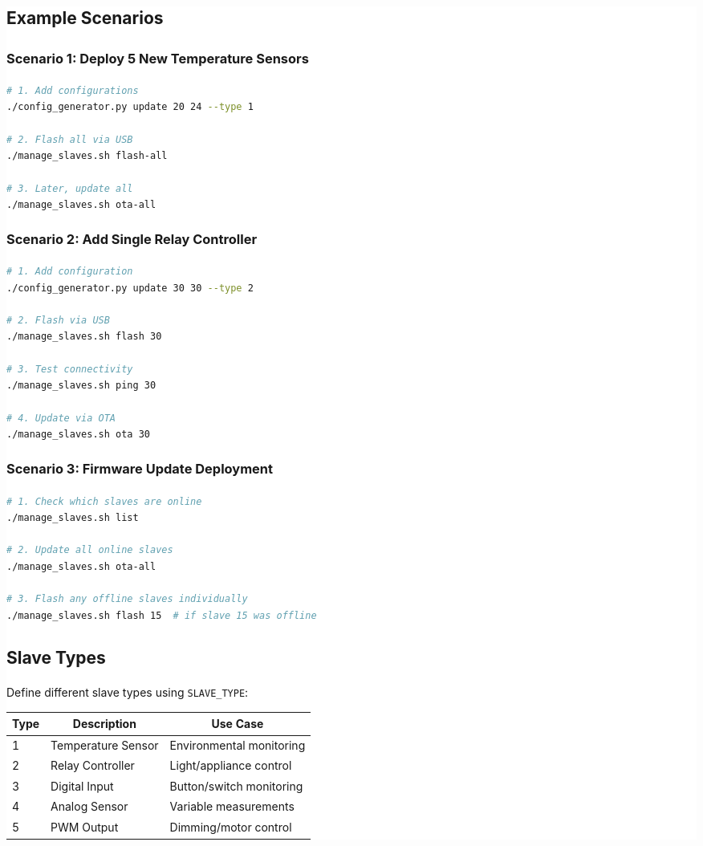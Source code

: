 ## Example Scenarios

### Scenario 1: Deploy 5 New Temperature Sensors
```bash
# 1. Add configurations
./config_generator.py update 20 24 --type 1

# 2. Flash all via USB
./manage_slaves.sh flash-all

# 3. Later, update all
./manage_slaves.sh ota-all
```

### Scenario 2: Add Single Relay Controller
```bash
# 1. Add configuration
./config_generator.py update 30 30 --type 2

# 2. Flash via USB
./manage_slaves.sh flash 30

# 3. Test connectivity
./manage_slaves.sh ping 30

# 4. Update via OTA
./manage_slaves.sh ota 30
```

### Scenario 3: Firmware Update Deployment
```bash
# 1. Check which slaves are online
./manage_slaves.sh list

# 2. Update all online slaves
./manage_slaves.sh ota-all

# 3. Flash any offline slaves individually
./manage_slaves.sh flash 15  # if slave 15 was offline
```

## Slave Types

Define different slave types using `SLAVE_TYPE`:

| Type | Description | Use Case |
|------|-------------|----------|
| 1 | Temperature Sensor | Environmental monitoring |
| 2 | Relay Controller | Light/appliance control |
| 3 | Digital Input | Button/switch monitoring |
| 4 | Analog Sensor | Variable measurements |
| 5 | PWM Output | Dimming/motor control |
